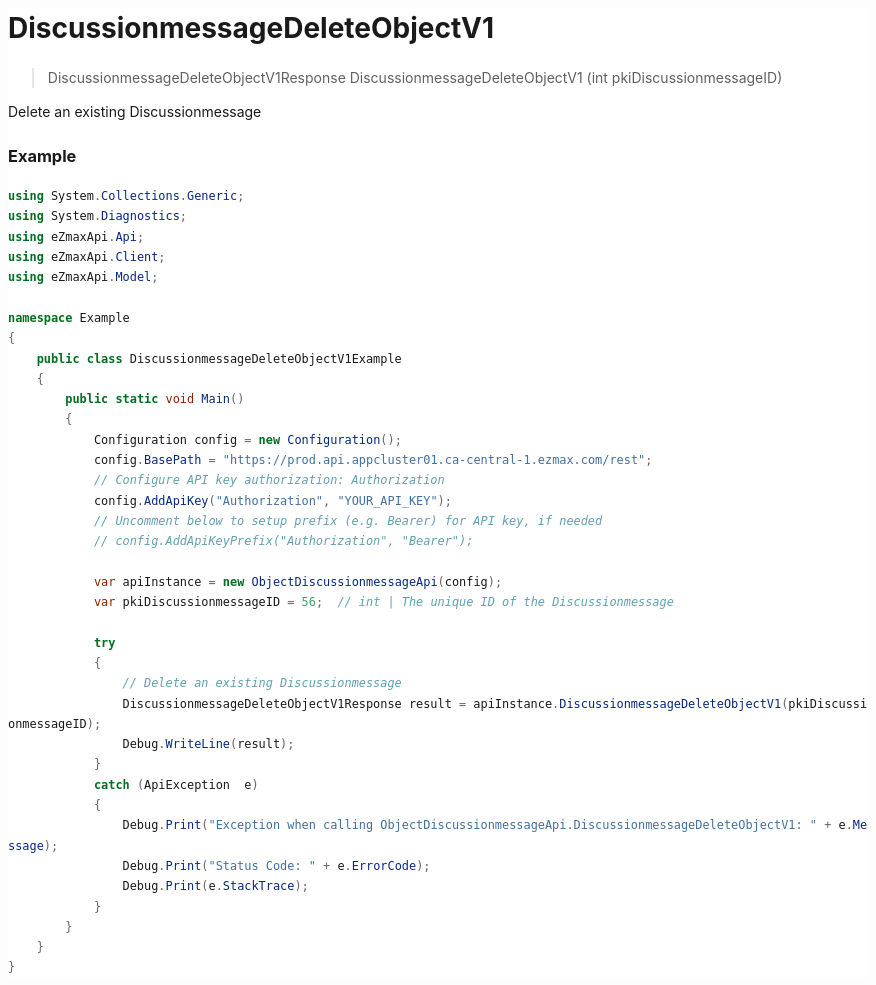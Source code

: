 <a id="discussionmessagedeleteobjectv1"></a>
# **DiscussionmessageDeleteObjectV1**
> DiscussionmessageDeleteObjectV1Response DiscussionmessageDeleteObjectV1 (int pkiDiscussionmessageID)

Delete an existing Discussionmessage

### Example
```csharp
using System.Collections.Generic;
using System.Diagnostics;
using eZmaxApi.Api;
using eZmaxApi.Client;
using eZmaxApi.Model;

namespace Example
{
    public class DiscussionmessageDeleteObjectV1Example
    {
        public static void Main()
        {
            Configuration config = new Configuration();
            config.BasePath = "https://prod.api.appcluster01.ca-central-1.ezmax.com/rest";
            // Configure API key authorization: Authorization
            config.AddApiKey("Authorization", "YOUR_API_KEY");
            // Uncomment below to setup prefix (e.g. Bearer) for API key, if needed
            // config.AddApiKeyPrefix("Authorization", "Bearer");

            var apiInstance = new ObjectDiscussionmessageApi(config);
            var pkiDiscussionmessageID = 56;  // int | The unique ID of the Discussionmessage

            try
            {
                // Delete an existing Discussionmessage
                DiscussionmessageDeleteObjectV1Response result = apiInstance.DiscussionmessageDeleteObjectV1(pkiDiscussionmessageID);
                Debug.WriteLine(result);
            }
            catch (ApiException  e)
            {
                Debug.Print("Exception when calling ObjectDiscussionmessageApi.DiscussionmessageDeleteObjectV1: " + e.Message);
                Debug.Print("Status Code: " + e.ErrorCode);
                Debug.Print(e.StackTrace);
            }
        }
    }
}
```
